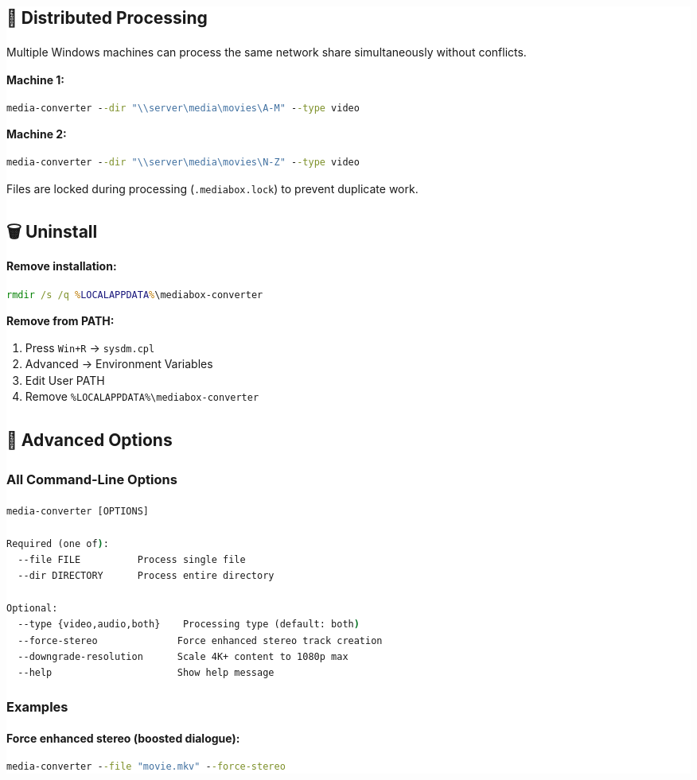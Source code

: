 ## 🔄 Distributed Processing

Multiple Windows machines can process the same network share simultaneously without conflicts.

**Machine 1:**
```cmd
media-converter --dir "\\server\media\movies\A-M" --type video
```

**Machine 2:**
```cmd
media-converter --dir "\\server\media\movies\N-Z" --type video
```

Files are locked during processing (`.mediabox.lock`) to prevent duplicate work.

## 🗑️ Uninstall

**Remove installation:**
```cmd
rmdir /s /q %LOCALAPPDATA%\mediabox-converter
```

**Remove from PATH:**
1. Press `Win+R` → `sysdm.cpl`
2. Advanced → Environment Variables
3. Edit User PATH
4. Remove `%LOCALAPPDATA%\mediabox-converter`

## 📝 Advanced Options

### All Command-Line Options

```cmd
media-converter [OPTIONS]

Required (one of):
  --file FILE          Process single file
  --dir DIRECTORY      Process entire directory

Optional:
  --type {video,audio,both}    Processing type (default: both)
  --force-stereo              Force enhanced stereo track creation
  --downgrade-resolution      Scale 4K+ content to 1080p max
  --help                      Show help message
```

### Examples

**Force enhanced stereo (boosted dialogue):**
```cmd
media-converter --file "movie.mkv" --force-stereo
```
